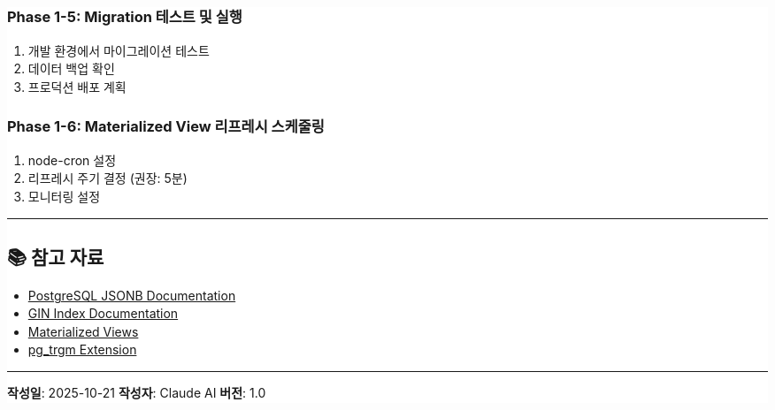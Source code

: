 ### Phase 1-5: Migration 테스트 및 실행
1. 개발 환경에서 마이그레이션 테스트
2. 데이터 백업 확인
3. 프로덕션 배포 계획

### Phase 1-6: Materialized View 리프레시 스케줄링
1. node-cron 설정
2. 리프레시 주기 결정 (권장: 5분)
3. 모니터링 설정

---

## 📚 참고 자료

- [PostgreSQL JSONB Documentation](https://www.postgresql.org/docs/current/datatype-json.html)
- [GIN Index Documentation](https://www.postgresql.org/docs/current/gin-intro.html)
- [Materialized Views](https://www.postgresql.org/docs/current/rules-materializedviews.html)
- [pg_trgm Extension](https://www.postgresql.org/docs/current/pgtrgm.html)

---

**작성일**: 2025-10-21
**작성자**: Claude AI
**버전**: 1.0
